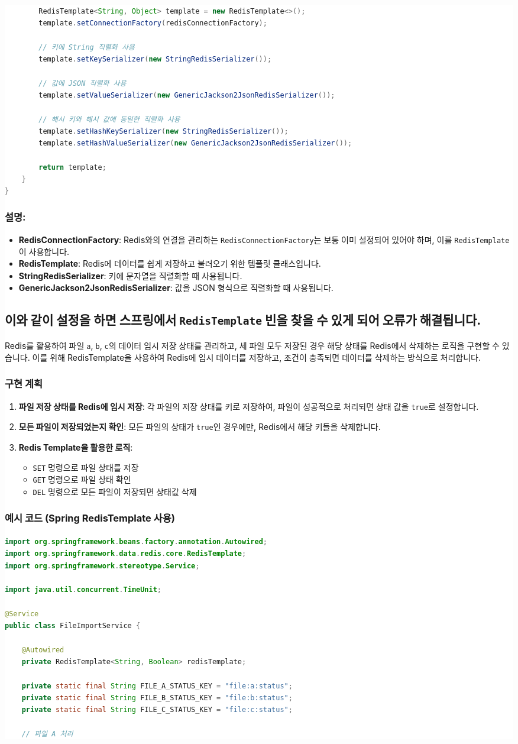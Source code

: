 ```java
        RedisTemplate<String, Object> template = new RedisTemplate<>();
        template.setConnectionFactory(redisConnectionFactory);

        // 키에 String 직렬화 사용
        template.setKeySerializer(new StringRedisSerializer());

        // 값에 JSON 직렬화 사용
        template.setValueSerializer(new GenericJackson2JsonRedisSerializer());

        // 해시 키와 해시 값에 동일한 직렬화 사용
        template.setHashKeySerializer(new StringRedisSerializer());
        template.setHashValueSerializer(new GenericJackson2JsonRedisSerializer());

        return template;
    }
}
```

### 설명:

- **RedisConnectionFactory**: Redis와의 연결을 관리하는 `RedisConnectionFactory`는 보통 이미 설정되어 있어야 하며, 이를 `RedisTemplate`이 사용합니다.
- **RedisTemplate**: Redis에 데이터를 쉽게 저장하고 불러오기 위한 템플릿 클래스입니다.
- **StringRedisSerializer**: 키에 문자열을 직렬화할 때 사용됩니다.
- **GenericJackson2JsonRedisSerializer**: 값을 JSON 형식으로 직렬화할 때 사용됩니다.

이와 같이 설정을 하면 스프링에서 `RedisTemplate` 빈을 찾을 수 있게 되어 오류가 해결됩니다.
-----------------------

Redis를 활용하여 파일 `a`, `b`, `c`의 데이터 임시 저장 상태를 관리하고, 세 파일 모두 저장된 경우 해당 상태를 Redis에서 삭제하는 로직을 구현할 수 있습니다. 이를 위해 RedisTemplate을 사용하여 Redis에 임시 데이터를 저장하고, 조건이 충족되면 데이터를 삭제하는 방식으로 처리합니다.

### 구현 계획

1. **파일 저장 상태를 Redis에 임시 저장**:
   각 파일의 저장 상태를 키로 저장하여, 파일이 성공적으로 처리되면 상태 값을 `true`로 설정합니다.

2. **모든 파일이 저장되었는지 확인**:
   모든 파일의 상태가 `true`인 경우에만, Redis에서 해당 키들을 삭제합니다.

3. **Redis Template을 활용한 로직**:
   - `SET` 명령으로 파일 상태를 저장
   - `GET` 명령으로 파일 상태 확인
   - `DEL` 명령으로 모든 파일이 저장되면 상태값 삭제

### 예시 코드 (Spring RedisTemplate 사용)

```java
import org.springframework.beans.factory.annotation.Autowired;
import org.springframework.data.redis.core.RedisTemplate;
import org.springframework.stereotype.Service;

import java.util.concurrent.TimeUnit;

@Service
public class FileImportService {

    @Autowired
    private RedisTemplate<String, Boolean> redisTemplate;

    private static final String FILE_A_STATUS_KEY = "file:a:status";
    private static final String FILE_B_STATUS_KEY = "file:b:status";
    private static final String FILE_C_STATUS_KEY = "file:c:status";
    
    // 파일 A 처리
```